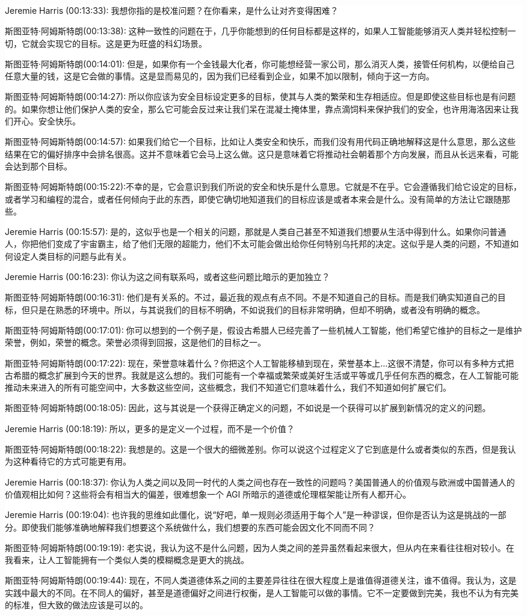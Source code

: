 Jeremie Harris (00:13:33):
我想你指的是校准问题？在你看来，是什么让对齐变得困难？

斯图亚特·阿姆斯特朗(00:13:38):
这种一致性的问题在于，几乎你能想到的任何目标都是这样的，如果人工智能能够消灭人类并轻松控制一切，它就会实现它的目标。这是更为旺盛的科幻场景。

斯图亚特·阿姆斯特朗(00:14:01):
但是，如果你有一个金钱最大化者，你可能想经营一家公司，那么消灭人类，接管任何机构，以便给自己任意大量的钱，这是它会做的事情。这是显而易见的，因为我们已经看到企业，如果不加以限制，倾向于这一方向。

斯图亚特·阿姆斯特朗(00:14:27):
所以你应该为安全目标设定更多的目标，使其与人类的繁荣和生存相适应。但是即使这些目标也是有问题的。如果你想让他们保护人类的安全，那么它可能会反过来让我们呆在混凝土掩体里，靠点滴饲料来保护我们的安全，也许用海洛因来让我们开心。安全快乐。

斯图亚特·阿姆斯特朗(00:14:57):
如果我们给它一个目标，比如让人类安全和快乐，而我们没有用代码正确地解释这是什么意思，那么这些结果在它的偏好排序中会排名很高。这并不意味着它会马上这么做。这只是意味着它将推动社会朝着那个方向发展，而且从长远来看，可能会达到那个目标。

斯图亚特·阿姆斯特朗(00:15:22):不幸的是，它会意识到我们所说的安全和快乐是什么意思。它就是不在乎。它会遵循我们给它设定的目标，或者学习和编程的混合，或者任何倾向于此的东西，即使它确切地知道我们的目标应该是或者本来会是什么。没有简单的方法让它跟随那些。

Jeremie Harris (00:15:57):
是的，这似乎也是一个相关的问题，那就是人类自己甚至不知道我们想要从生活中得到什么。如果你问普通人，你把他们变成了宇宙霸主，给了他们无限的超能力，他们不太可能会做出给你任何特别乌托邦的决定。这似乎是人类的问题，不知道如何设定人类目标的问题与此有关。

Jeremie Harris (00:16:23):
你认为这之间有联系吗，或者这些问题比暗示的更加独立？

斯图亚特·阿姆斯特朗(00:16:31):
他们是有关系的。不过，最近我的观点有点不同。不是不知道自己的目标。而是我们确实知道自己的目标，但只是在熟悉的环境中。所以，与其说我们的目标不明确，不如说我们的目标非常明确，但却不明确，或者没有明确的概念。

斯图亚特·阿姆斯特朗(00:17:01):
你可以想到的一个例子是，假设古希腊人已经完善了一些机械人工智能，他们希望它维护的目标之一是维护荣誉，例如，荣誉的概念。荣誉必须得到回报，这是他们的目标之一。

斯图亚特·阿姆斯特朗(00:17:22):
现在，荣誉意味着什么？你把这个人工智能移植到现在，荣誉基本上…这很不清楚，你可以有多种方式把古希腊的概念扩展到今天的世界。我就是这么想的。我们可能有一个幸福或繁荣或美好生活或平等或几乎任何东西的概念，在人工智能可能推动未来进入的所有可能空间中，大多数这些空间，这些概念，我们不知道它们意味着什么，我们不知道如何扩展它们。

斯图亚特·阿姆斯特朗(00:18:05):
因此，这与其说是一个获得正确定义的问题，不如说是一个获得可以扩展到新情况的定义的问题。

Jeremie Harris (00:18:19):
所以，更多的是定义一个过程，而不是一个价值？

斯图亚特·阿姆斯特朗(00:18:22):
我想是的。这是一个很大的细微差别。你可以说这个过程定义了它到底是什么或者类似的东西，但是我认为这种看待它的方式可能更有用。

Jeremie Harris (00:18:37):
你认为人类之间以及同一时代的人类之间也存在一致性的问题吗？美国普通人的价值观与欧洲或中国普通人的价值观相比如何？这些将会有相当大的偏差，很难想象一个 AGI 所暗示的道德或伦理框架能让所有人都开心。

Jeremie Harris (00:19:04):
也许我的思维如此僵化，说“好吧，单一规则必须适用于每个人”是一种谬误，但你是否认为这是挑战的一部分。即使我们能够准确地解释我们想要这个系统做什么，我们想要的东西可能会因文化不同而不同？

斯图亚特·阿姆斯特朗(00:19:19):
老实说，我认为这不是什么问题，因为人类之间的差异虽然看起来很大，但从内在来看往往相对较小。在我看来，让人工智能拥有一个类似人类的模糊概念是更大的挑战。

斯图亚特·阿姆斯特朗(00:19:44):
现在，不同人类道德体系之间的主要差异往往在很大程度上是谁值得道德关注，谁不值得。我认为，这是实践中最大的不同。在不同人的偏好，甚至是道德偏好之间进行权衡，是人工智能可以做的事情。它不一定要做到完美，我也不认为有完美的标准，但大致的做法应该是可以的。
